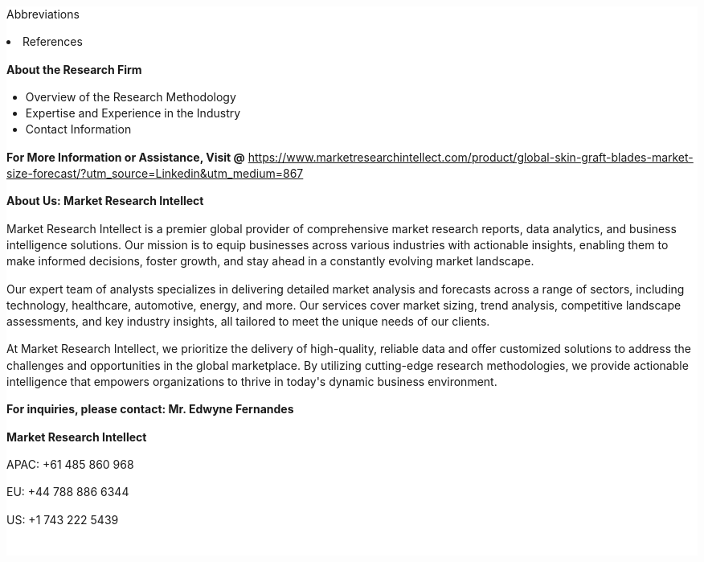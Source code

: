Abbreviations</li><li>References</li></ul><p><strong>About the Research Firm</strong></p><ul><li>Overview of the Research Methodology</li><li>Expertise and Experience in the Industry</li><li>Contact Information</li></ul></div><div class="article-main__content" data-test-id="publishing-text-block"><p><span class="font-[700]"><strong>For More Information or Assistance, Visit @</strong>&nbsp;<a href="https://www.marketresearchintellect.com/product/global-skin-graft-blades-market-size-forecast/?utm_source=Linkedin&utm_medium=867">https://www.marketresearchintellect.com/product/global-skin-graft-blades-market-size-forecast/?utm_source=Linkedin&utm_medium=867</a></span></p><p><strong>About Us: Market Research Intellect</strong></p><p>Market Research Intellect is a premier global provider of comprehensive market research reports, data analytics, and business intelligence solutions. Our mission is to equip businesses across various industries with actionable insights, enabling them to make informed decisions, foster growth, and stay ahead in a constantly evolving market landscape.</p><p>Our expert team of analysts specializes in delivering detailed market analysis and forecasts across a range of sectors, including technology, healthcare, automotive, energy, and more. Our services cover market sizing, trend analysis, competitive landscape assessments, and key industry insights, all tailored to meet the unique needs of our clients.</p><p>At Market Research Intellect, we prioritize the delivery of high-quality, reliable data and offer customized solutions to address the challenges and opportunities in the global marketplace. By utilizing cutting-edge research methodologies, we provide actionable intelligence that empowers organizations to thrive in today's dynamic business environment.</p><p><strong>For inquiries, please contact: Mr. Edwyne Fernandes</strong></p><p><strong>Market Research Intellect</strong></p><p>APAC: +61 485 860 968</p><p>EU: +44 788 886 6344</p><p>US: +1 743 222 5439</p></div><div class="article-main__content" data-test-id="publishing-text-block">&nbsp;</div>